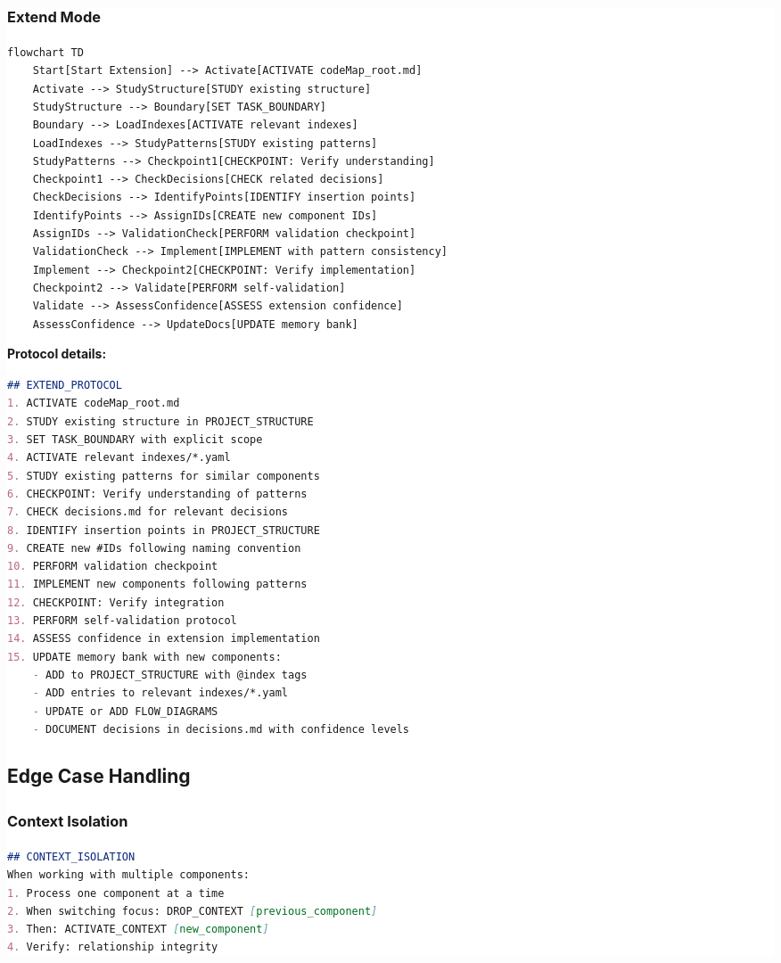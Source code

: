 ### Extend Mode

```mermaid
flowchart TD
    Start[Start Extension] --> Activate[ACTIVATE codeMap_root.md]
    Activate --> StudyStructure[STUDY existing structure]
    StudyStructure --> Boundary[SET TASK_BOUNDARY]
    Boundary --> LoadIndexes[ACTIVATE relevant indexes]
    LoadIndexes --> StudyPatterns[STUDY existing patterns]
    StudyPatterns --> Checkpoint1[CHECKPOINT: Verify understanding]
    Checkpoint1 --> CheckDecisions[CHECK related decisions]
    CheckDecisions --> IdentifyPoints[IDENTIFY insertion points]
    IdentifyPoints --> AssignIDs[CREATE new component IDs]
    AssignIDs --> ValidationCheck[PERFORM validation checkpoint]
    ValidationCheck --> Implement[IMPLEMENT with pattern consistency]
    Implement --> Checkpoint2[CHECKPOINT: Verify implementation]
    Checkpoint2 --> Validate[PERFORM self-validation]
    Validate --> AssessConfidence[ASSESS extension confidence]
    AssessConfidence --> UpdateDocs[UPDATE memory bank]
```

**Protocol details:**
```markdown
## EXTEND_PROTOCOL
1. ACTIVATE codeMap_root.md
2. STUDY existing structure in PROJECT_STRUCTURE
3. SET TASK_BOUNDARY with explicit scope
4. ACTIVATE relevant indexes/*.yaml
5. STUDY existing patterns for similar components
6. CHECKPOINT: Verify understanding of patterns
7. CHECK decisions.md for relevant decisions
8. IDENTIFY insertion points in PROJECT_STRUCTURE
9. CREATE new #IDs following naming convention
10. PERFORM validation checkpoint
11. IMPLEMENT new components following patterns
12. CHECKPOINT: Verify integration
13. PERFORM self-validation protocol
14. ASSESS confidence in extension implementation
15. UPDATE memory bank with new components:
    - ADD to PROJECT_STRUCTURE with @index tags
    - ADD entries to relevant indexes/*.yaml
    - UPDATE or ADD FLOW_DIAGRAMS
    - DOCUMENT decisions in decisions.md with confidence levels
```

## Edge Case Handling

### Context Isolation
```markdown
## CONTEXT_ISOLATION
When working with multiple components:
1. Process one component at a time
2. When switching focus: DROP_CONTEXT [previous_component]
3. Then: ACTIVATE_CONTEXT [new_component]
4. Verify: relationship integrity
```
